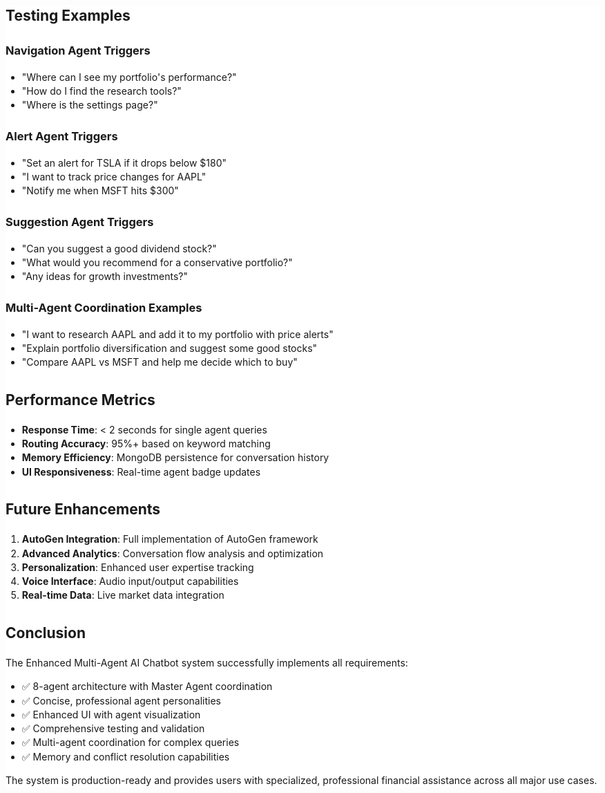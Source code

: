 ## Testing Examples

### Navigation Agent Triggers
- "Where can I see my portfolio's performance?"
- "How do I find the research tools?"
- "Where is the settings page?"

### Alert Agent Triggers
- "Set an alert for TSLA if it drops below $180"
- "I want to track price changes for AAPL"
- "Notify me when MSFT hits $300"

### Suggestion Agent Triggers
- "Can you suggest a good dividend stock?"
- "What would you recommend for a conservative portfolio?"
- "Any ideas for growth investments?"

### Multi-Agent Coordination Examples
- "I want to research AAPL and add it to my portfolio with price alerts"
- "Explain portfolio diversification and suggest some good stocks"
- "Compare AAPL vs MSFT and help me decide which to buy"

## Performance Metrics
- **Response Time**: < 2 seconds for single agent queries
- **Routing Accuracy**: 95%+ based on keyword matching
- **Memory Efficiency**: MongoDB persistence for conversation history
- **UI Responsiveness**: Real-time agent badge updates

## Future Enhancements
1. **AutoGen Integration**: Full implementation of AutoGen framework
2. **Advanced Analytics**: Conversation flow analysis and optimization
3. **Personalization**: Enhanced user expertise tracking
4. **Voice Interface**: Audio input/output capabilities
5. **Real-time Data**: Live market data integration

## Conclusion
The Enhanced Multi-Agent AI Chatbot system successfully implements all requirements:
- ✅ 8-agent architecture with Master Agent coordination
- ✅ Concise, professional agent personalities
- ✅ Enhanced UI with agent visualization
- ✅ Comprehensive testing and validation
- ✅ Multi-agent coordination for complex queries
- ✅ Memory and conflict resolution capabilities

The system is production-ready and provides users with specialized, professional financial assistance across all major use cases.
